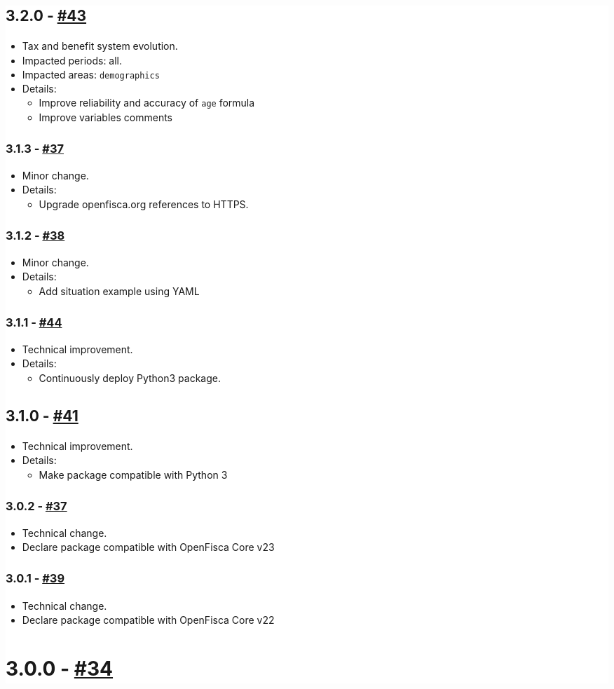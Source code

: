 ## 3.2.0 - [#43](https://github.com/openfisca/country-template/pull/43)

* Tax and benefit system evolution.
* Impacted periods: all.
* Impacted areas: `demographics`
* Details:
  - Improve reliability and accuracy of `age` formula
  - Improve variables comments

### 3.1.3 - [#37](https://github.com/openfisca/country-template/pull/37)

* Minor change.
* Details:
  - Upgrade openfisca.org references to HTTPS.

### 3.1.2 - [#38](https://github.com/openfisca/country-template/pull/38)

* Minor change.
* Details:
  - Add situation example using YAML

### 3.1.1 - [#44](https://github.com/openfisca/country-template/pull/44)

* Technical improvement.
* Details:
  - Continuously deploy Python3 package.

## 3.1.0 - [#41](https://github.com/openfisca/country-template/pull/41)

* Technical improvement.
* Details:
  - Make package compatible with Python 3

### 3.0.2 - [#37](https://github.com/openfisca/country-template/pull/37)

* Technical change.
* Declare package compatible with OpenFisca Core v23

### 3.0.1 - [#39](https://github.com/openfisca/country-template/pull/39)

* Technical change.
* Declare package compatible with OpenFisca Core v22

# 3.0.0 - [#34](https://github.com/openfisca/country-template/pull/34)
